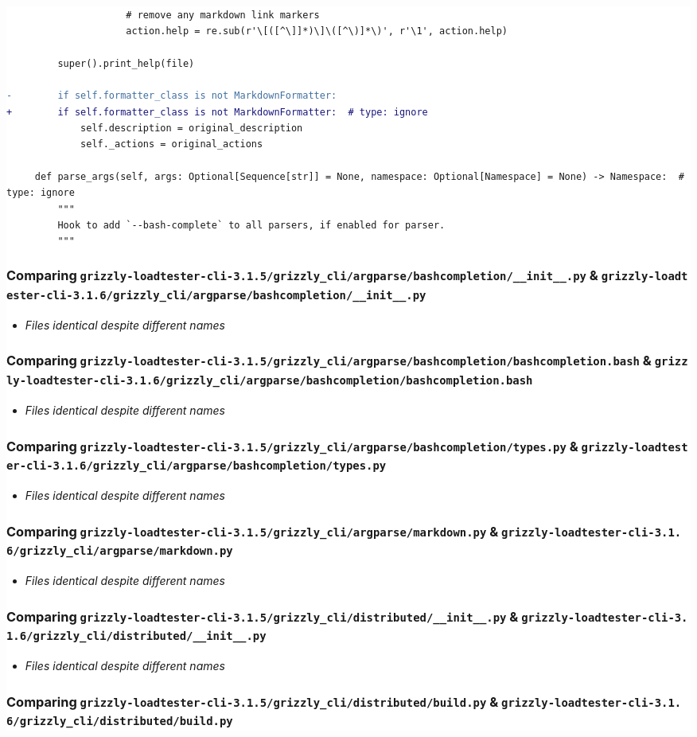 ```diff
                     # remove any markdown link markers
                     action.help = re.sub(r'\[([^\]]*)\]\([^\)]*\)', r'\1', action.help)
 
         super().print_help(file)
 
-        if self.formatter_class is not MarkdownFormatter:
+        if self.formatter_class is not MarkdownFormatter:  # type: ignore
             self.description = original_description
             self._actions = original_actions
 
     def parse_args(self, args: Optional[Sequence[str]] = None, namespace: Optional[Namespace] = None) -> Namespace:  # type: ignore
         """
         Hook to add `--bash-complete` to all parsers, if enabled for parser.
         """
```

### Comparing `grizzly-loadtester-cli-3.1.5/grizzly_cli/argparse/bashcompletion/__init__.py` & `grizzly-loadtester-cli-3.1.6/grizzly_cli/argparse/bashcompletion/__init__.py`

 * *Files identical despite different names*

### Comparing `grizzly-loadtester-cli-3.1.5/grizzly_cli/argparse/bashcompletion/bashcompletion.bash` & `grizzly-loadtester-cli-3.1.6/grizzly_cli/argparse/bashcompletion/bashcompletion.bash`

 * *Files identical despite different names*

### Comparing `grizzly-loadtester-cli-3.1.5/grizzly_cli/argparse/bashcompletion/types.py` & `grizzly-loadtester-cli-3.1.6/grizzly_cli/argparse/bashcompletion/types.py`

 * *Files identical despite different names*

### Comparing `grizzly-loadtester-cli-3.1.5/grizzly_cli/argparse/markdown.py` & `grizzly-loadtester-cli-3.1.6/grizzly_cli/argparse/markdown.py`

 * *Files identical despite different names*

### Comparing `grizzly-loadtester-cli-3.1.5/grizzly_cli/distributed/__init__.py` & `grizzly-loadtester-cli-3.1.6/grizzly_cli/distributed/__init__.py`

 * *Files identical despite different names*

### Comparing `grizzly-loadtester-cli-3.1.5/grizzly_cli/distributed/build.py` & `grizzly-loadtester-cli-3.1.6/grizzly_cli/distributed/build.py`
